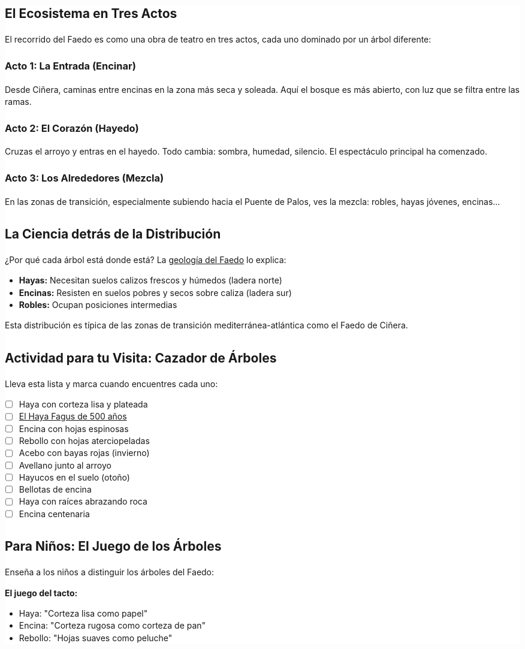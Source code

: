 ## El Ecosistema en Tres Actos

El recorrido del Faedo es como una obra de teatro en tres actos, cada uno dominado por un árbol diferente:

### Acto 1: La Entrada (Encinar)
Desde Ciñera, caminas entre encinas en la zona más seca y soleada. Aquí el bosque es más abierto, con luz que se filtra entre las ramas.

### Acto 2: El Corazón (Hayedo)
Cruzas el arroyo y entras en el hayedo. Todo cambia: sombra, humedad, silencio. El espectáculo principal ha comenzado.

### Acto 3: Los Alrededores (Mezcla)
En las zonas de transición, especialmente subiendo hacia el Puente de Palos, ves la mezcla: robles, hayas jóvenes, encinas...

## La Ciencia detrás de la Distribución

¿Por qué cada árbol está donde está? La [geología del Faedo](/geologia) lo explica:

- **Hayas:** Necesitan suelos calizos frescos y húmedos (ladera norte)
- **Encinas:** Resisten en suelos pobres y secos sobre caliza (ladera sur)
- **Robles:** Ocupan posiciones intermedias

Esta distribución es típica de las zonas de transición mediterránea-atlántica como el Faedo de Ciñera.

## Actividad para tu Visita: Cazador de Árboles

Lleva esta lista y marca cuando encuentres cada uno:

- [ ] Haya con corteza lisa y plateada
- [ ] [El Haya Fagus de 500 años](/haya-fagus)
- [ ] Encina con hojas espinosas
- [ ] Rebollo con hojas aterciopeladas
- [ ] Acebo con bayas rojas (invierno)
- [ ] Avellano junto al arroyo
- [ ] Hayucos en el suelo (otoño)
- [ ] Bellotas de encina
- [ ] Haya con raíces abrazando roca
- [ ] Encina centenaria

## Para Niños: El Juego de los Árboles

Enseña a los niños a distinguir los árboles del Faedo:

**El juego del tacto:**
- Haya: "Corteza lisa como papel"
- Encina: "Corteza rugosa como corteza de pan"
- Rebollo: "Hojas suaves como peluche"
